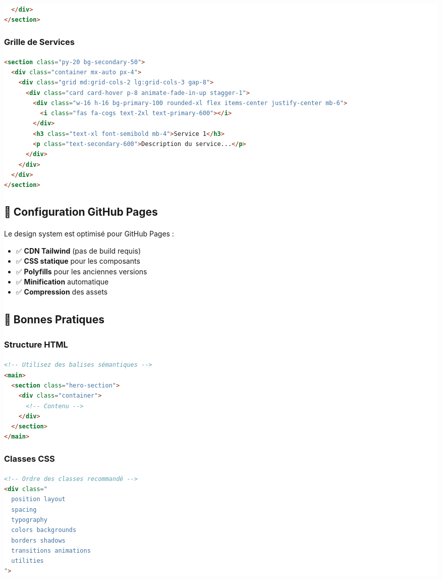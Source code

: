```html
  </div>
</section>
```

### Grille de Services
```html
<section class="py-20 bg-secondary-50">
  <div class="container mx-auto px-4">
    <div class="grid md:grid-cols-2 lg:grid-cols-3 gap-8">
      <div class="card card-hover p-8 animate-fade-in-up stagger-1">
        <div class="w-16 h-16 bg-primary-100 rounded-xl flex items-center justify-center mb-6">
          <i class="fas fa-cogs text-2xl text-primary-600"></i>
        </div>
        <h3 class="text-xl font-semibold mb-4">Service 1</h3>
        <p class="text-secondary-600">Description du service...</p>
      </div>
    </div>
  </div>
</section>
```

## 🔧 Configuration GitHub Pages

Le design system est optimisé pour GitHub Pages :
- ✅ **CDN Tailwind** (pas de build requis)
- ✅ **CSS statique** pour les composants
- ✅ **Polyfills** pour les anciennes versions
- ✅ **Minification** automatique
- ✅ **Compression** des assets

## 📝 Bonnes Pratiques

### Structure HTML
```html
<!-- Utilisez des balises sémantiques -->
<main>
  <section class="hero-section">
    <div class="container">
      <!-- Contenu -->
    </div>
  </section>
</main>
```

### Classes CSS
```html
<!-- Ordre des classes recommandé -->
<div class="
  position layout
  spacing
  typography
  colors backgrounds
  borders shadows
  transitions animations
  utilities
">
```
